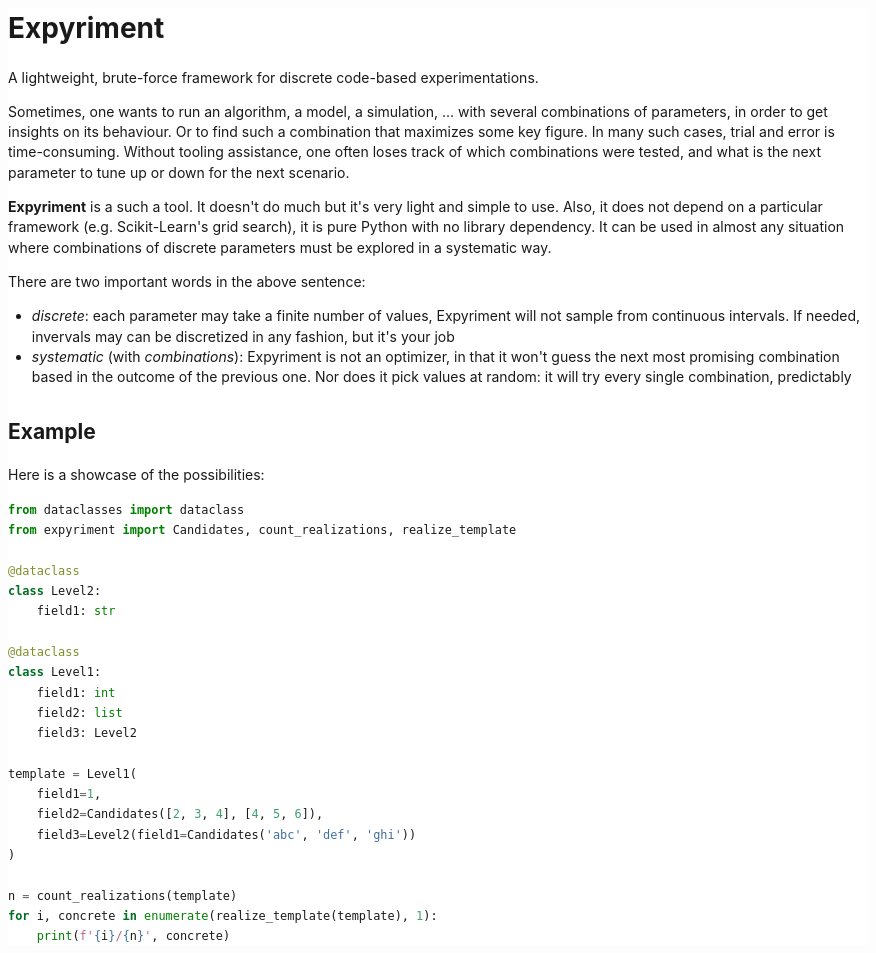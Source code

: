# Expyriment

A lightweight, brute-force framework for discrete code-based experimentations.

Sometimes, one wants to run an algorithm, a model, a simulation, ... with several combinations of
parameters, in order to get insights on its behaviour. Or to find such a combination that maximizes
some key figure. In many such cases, trial and error is time-consuming. Without tooling assistance,
one often loses track of which combinations were tested, and what is the next parameter to tune up or
down for the next scenario.

**Expyriment** is a such a tool. It doesn't do much but it's very light and simple to use. Also, it does
not depend on a particular framework (e.g. Scikit-Learn's grid search), it is pure Python with no library
dependency. It can be used in almost any situation where combinations of discrete parameters must be explored
in a systematic way.

There are two important words in the above sentence:
- _discrete_: each parameter may take a finite number of values, Expyriment will not sample from
  continuous intervals. If needed, invervals may can be discretized in any fashion, but it's your job
- _systematic_ (with _combinations_): Expyriment is not an optimizer, in that it won't guess the next
  most promising combination based in the outcome of the previous one. Nor does it pick values at random:
  it will try every single combination, predictably

## Example

Here is a showcase of the possibilities:

```python
from dataclasses import dataclass
from expyriment import Candidates, count_realizations, realize_template

@dataclass
class Level2:
    field1: str

@dataclass
class Level1:
    field1: int
    field2: list
    field3: Level2

template = Level1(
    field1=1,
    field2=Candidates([2, 3, 4], [4, 5, 6]),
    field3=Level2(field1=Candidates('abc', 'def', 'ghi'))
)

n = count_realizations(template)
for i, concrete in enumerate(realize_template(template), 1):
    print(f'{i}/{n}', concrete)
```
